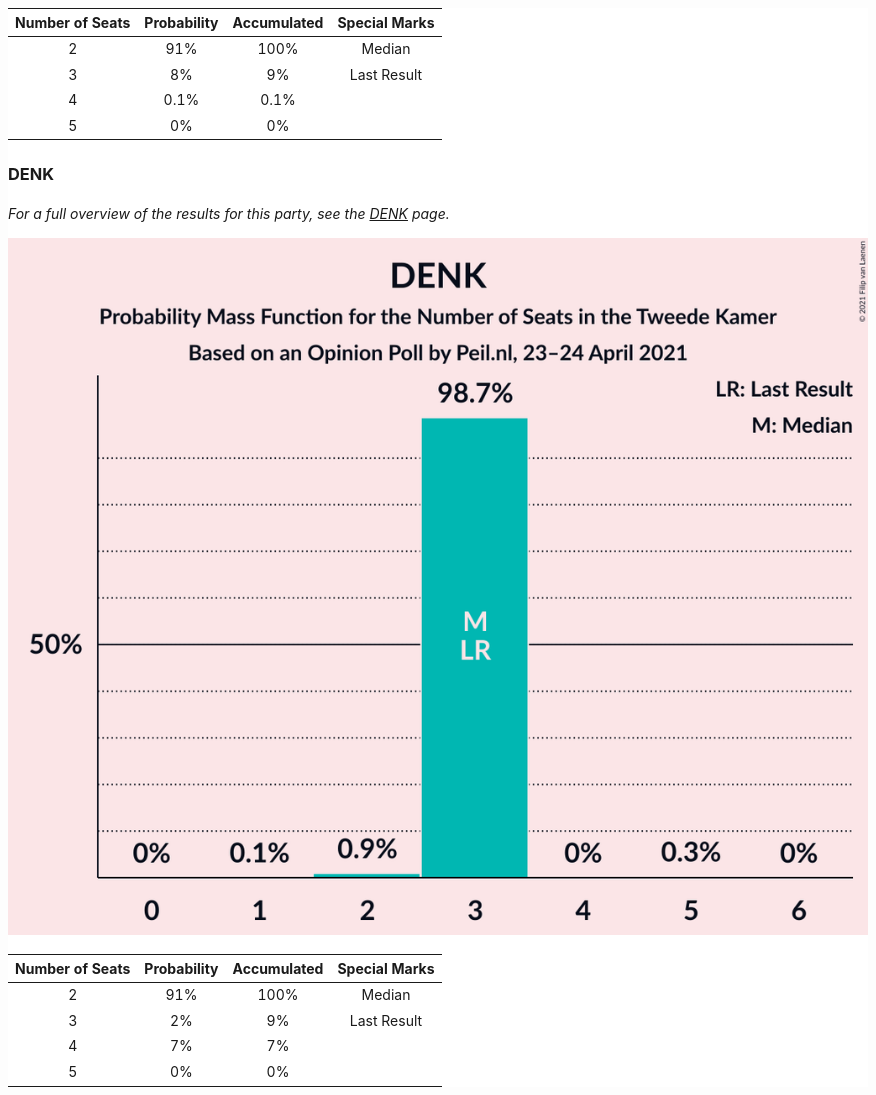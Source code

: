 | Number of Seats | Probability | Accumulated | Special Marks |
|:---------------:|:-----------:|:-----------:|:-------------:|
| 2 | 91% | 100% | Median |
| 3 | 8% | 9% | Last Result |
| 4 | 0.1% | 0.1% |  |
| 5 | 0% | 0% |  |

### DENK

*For a full overview of the results for this party, see the [DENK](party-denk.html) page.*

![Graph with seats probability mass function not yet produced](2021-04-24-Peilnl-seats-pmf-denk.png "Seats Probability Mass Function")

| Number of Seats | Probability | Accumulated | Special Marks |
|:---------------:|:-----------:|:-----------:|:-------------:|
| 2 | 91% | 100% | Median |
| 3 | 2% | 9% | Last Result |
| 4 | 7% | 7% |  |
| 5 | 0% | 0% |  |
